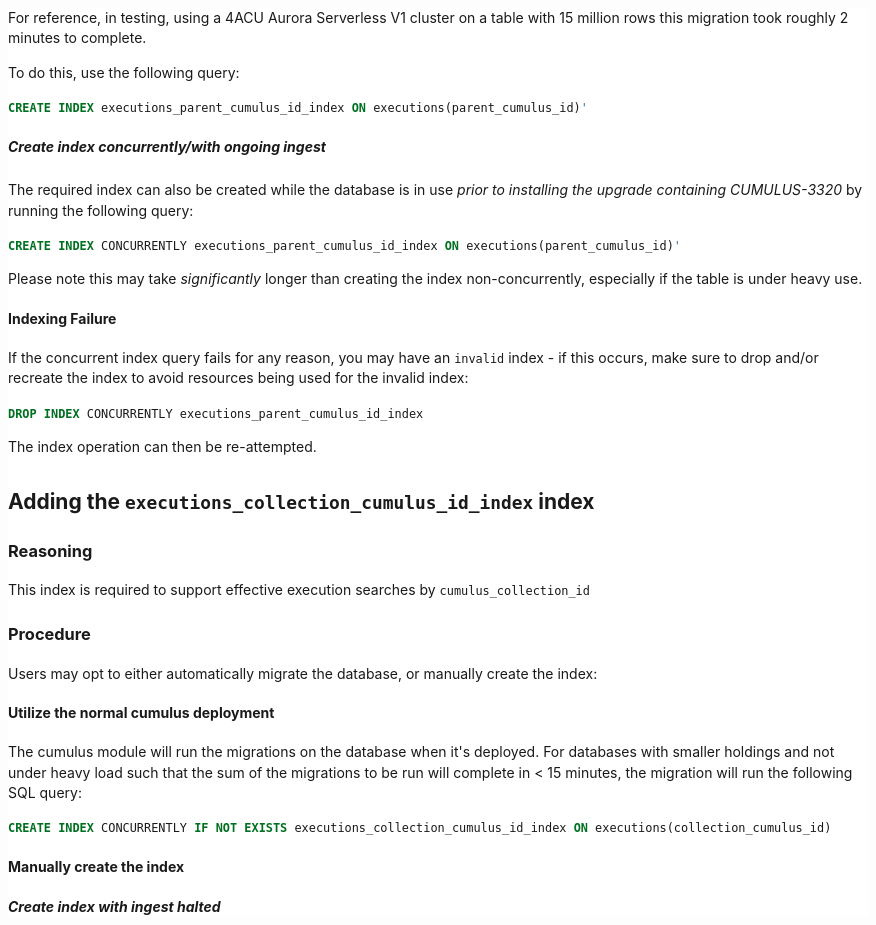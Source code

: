 For reference, in testing, using a 4ACU Aurora Serverless V1 cluster on a table with 15 million rows this migration took roughly 2 minutes to complete.

To do this, use the following query:

```sql
CREATE INDEX executions_parent_cumulus_id_index ON executions(parent_cumulus_id)'
```

##### Create index concurrently/with ongoing ingest

The required index can also be created while the database is in use *prior to installing the upgrade containing CUMULUS-3320* by running the following query:

```sql
CREATE INDEX CONCURRENTLY executions_parent_cumulus_id_index ON executions(parent_cumulus_id)'
```

Please note this may take *significantly* longer than creating the index non-concurrently, especially if the table is under heavy use.

#### Indexing Failure

If the concurrent index query fails for any reason, you may have an `invalid` index - if this occurs, make sure to drop and/or recreate the index to avoid resources being used for the invalid index:

```sql
DROP INDEX CONCURRENTLY executions_parent_cumulus_id_index
```

The index operation can then be re-attempted.

## Adding the `executions_collection_cumulus_id_index` index

### Reasoning

This index is required to support effective execution searches by `cumulus_collection_id`

### Procedure

Users may opt to either automatically migrate the database, or manually create the index:

#### Utilize the normal cumulus deployment

The cumulus module will run the migrations on the database when it's deployed.   For databases with smaller holdings and not under heavy load such that the sum of the migrations to be run will complete in < 15 minutes, the migration will run the following SQL query:

```sql
CREATE INDEX CONCURRENTLY IF NOT EXISTS executions_collection_cumulus_id_index ON executions(collection_cumulus_id)
```

#### Manually create the index

##### Create index with ingest halted
